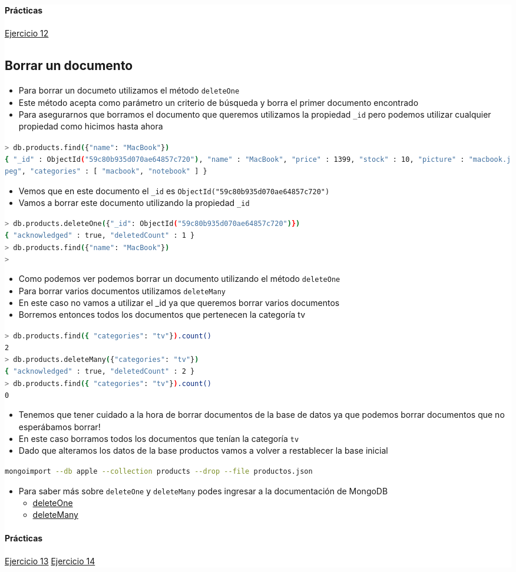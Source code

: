 #### Prácticas
[Ejercicio 12](../ejercicios/consignas/db/ej12.md)

## Borrar un documento
* Para borrar un documeto utilizamos el método `deleteOne`
* Este método acepta como parámetro un criterio de búsqueda y borra el primer documento encontrado
* Para asegurarnos que borramos el documento que queremos utilizamos la propiedad `_id` pero podemos utilizar cualquier propiedad como hicimos hasta ahora

```bash
> db.products.find({"name": "MacBook"})
{ "_id" : ObjectId("59c80b935d070ae64857c720"), "name" : "MacBook", "price" : 1399, "stock" : 10, "picture" : "macbook.jpeg", "categories" : [ "macbook", "notebook" ] }
```

* Vemos que en este documento el `_id` es `ObjectId("59c80b935d070ae64857c720")`
* Vamos a borrar este documento utilizando la propiedad `_id`

```bash
> db.products.deleteOne({"_id": ObjectId("59c80b935d070ae64857c720")})
{ "acknowledged" : true, "deletedCount" : 1 }
> db.products.find({"name": "MacBook"})
>
```

* Como podemos ver podemos borrar un documento utilizando el método `deleteOne`
* Para borrar varios documentos utilizamos `deleteMany`
* En este caso no vamos a utilizar el _id ya que queremos borrar varios documentos
* Borremos entonces todos los documentos que pertenecen la categoría tv

```bash
> db.products.find({ "categories": "tv"}).count()
2
> db.products.deleteMany({"categories": "tv"})
{ "acknowledged" : true, "deletedCount" : 2 }
> db.products.find({ "categories": "tv"}).count()
0
```

* Tenemos que tener cuidado a la hora de borrar documentos de la base de datos ya que podemos borrar documentos que no esperábamos borrar!
* En este caso borramos todos los documentos que tenían la categoría `tv`
* Dado que alteramos los datos de la base productos vamos a volver a restablecer la base inicial

```bash
mongoimport --db apple --collection products --drop --file productos.json
```

* Para saber más sobre `deleteOne` y `deleteMany` podes ingresar a la documentación de MongoDB
	* [deleteOne](https://docs.mongodb.com/manual/reference/method/db.collection.deleteOne/)
	* [deleteMany](https://docs.mongodb.com/manual/reference/method/db.collection.deleteMany/)

#### Prácticas
[Ejercicio 13](../ejercicios/consignas/db/ej13.md)
[Ejercicio 14](../ejercicios/consignas/db/ej14.md)
